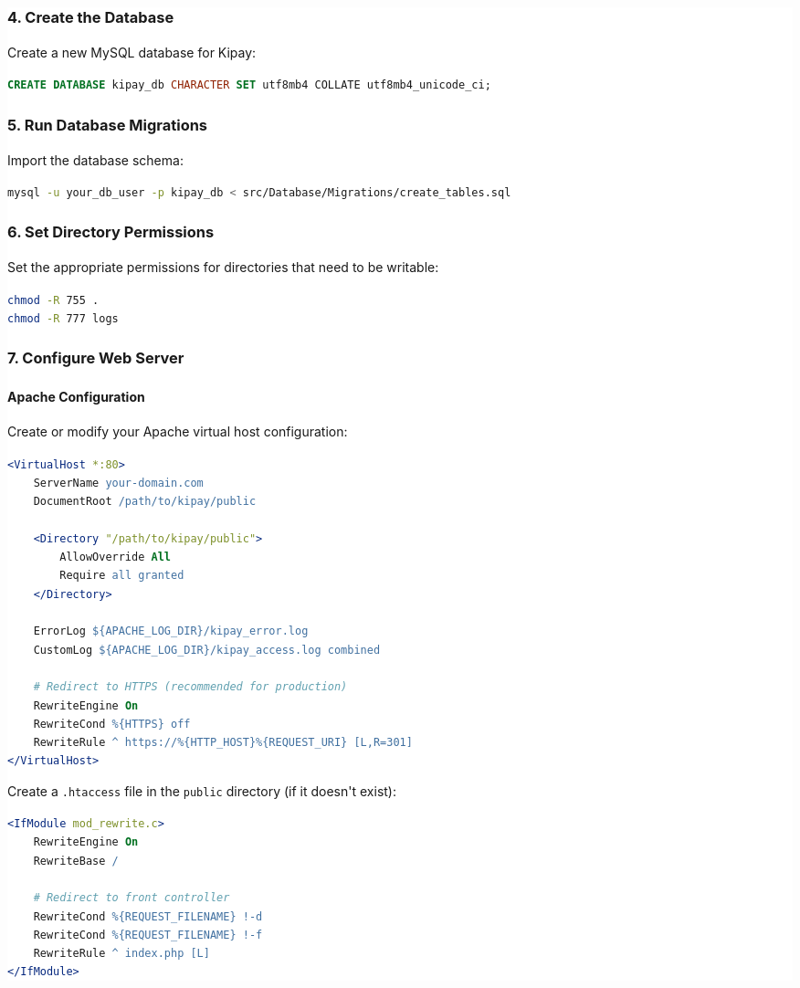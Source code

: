 ### 4. Create the Database

Create a new MySQL database for Kipay:

```sql
CREATE DATABASE kipay_db CHARACTER SET utf8mb4 COLLATE utf8mb4_unicode_ci;
```

### 5. Run Database Migrations

Import the database schema:

```bash
mysql -u your_db_user -p kipay_db < src/Database/Migrations/create_tables.sql
```

### 6. Set Directory Permissions

Set the appropriate permissions for directories that need to be writable:

```bash
chmod -R 755 .
chmod -R 777 logs
```

### 7. Configure Web Server

#### Apache Configuration

Create or modify your Apache virtual host configuration:

```apache
<VirtualHost *:80>
    ServerName your-domain.com
    DocumentRoot /path/to/kipay/public
    
    <Directory "/path/to/kipay/public">
        AllowOverride All
        Require all granted
    </Directory>
    
    ErrorLog ${APACHE_LOG_DIR}/kipay_error.log
    CustomLog ${APACHE_LOG_DIR}/kipay_access.log combined
    
    # Redirect to HTTPS (recommended for production)
    RewriteEngine On
    RewriteCond %{HTTPS} off
    RewriteRule ^ https://%{HTTP_HOST}%{REQUEST_URI} [L,R=301]
</VirtualHost>
```

Create a `.htaccess` file in the `public` directory (if it doesn't exist):

```apache
<IfModule mod_rewrite.c>
    RewriteEngine On
    RewriteBase /
    
    # Redirect to front controller
    RewriteCond %{REQUEST_FILENAME} !-d
    RewriteCond %{REQUEST_FILENAME} !-f
    RewriteRule ^ index.php [L]
</IfModule>
```
